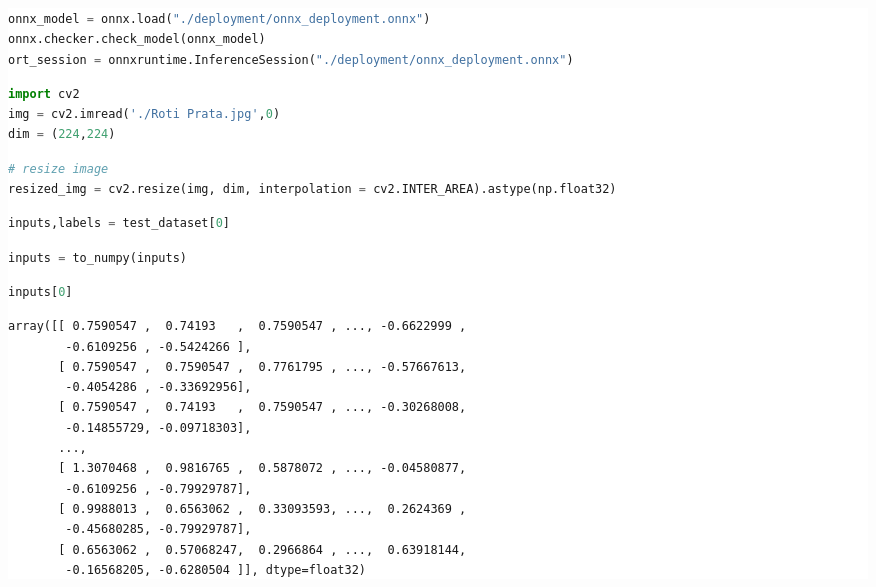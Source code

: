 
```python
onnx_model = onnx.load("./deployment/onnx_deployment.onnx")
onnx.checker.check_model(onnx_model)
ort_session = onnxruntime.InferenceSession("./deployment/onnx_deployment.onnx")
```


```python
import cv2
img = cv2.imread('./Roti Prata.jpg',0)
dim = (224,224)
```


```python
# resize image
resized_img = cv2.resize(img, dim, interpolation = cv2.INTER_AREA).astype(np.float32)
```


```python

```


```python

```


```python
inputs,labels = test_dataset[0]
```


```python
inputs = to_numpy(inputs)
```


```python
inputs[0]
```




    array([[ 0.7590547 ,  0.74193   ,  0.7590547 , ..., -0.6622999 ,
            -0.6109256 , -0.5424266 ],
           [ 0.7590547 ,  0.7590547 ,  0.7761795 , ..., -0.57667613,
            -0.4054286 , -0.33692956],
           [ 0.7590547 ,  0.74193   ,  0.7590547 , ..., -0.30268008,
            -0.14855729, -0.09718303],
           ...,
           [ 1.3070468 ,  0.9816765 ,  0.5878072 , ..., -0.04580877,
            -0.6109256 , -0.79929787],
           [ 0.9988013 ,  0.6563062 ,  0.33093593, ...,  0.2624369 ,
            -0.45680285, -0.79929787],
           [ 0.6563062 ,  0.57068247,  0.2966864 , ...,  0.63918144,
            -0.16568205, -0.6280504 ]], dtype=float32)


